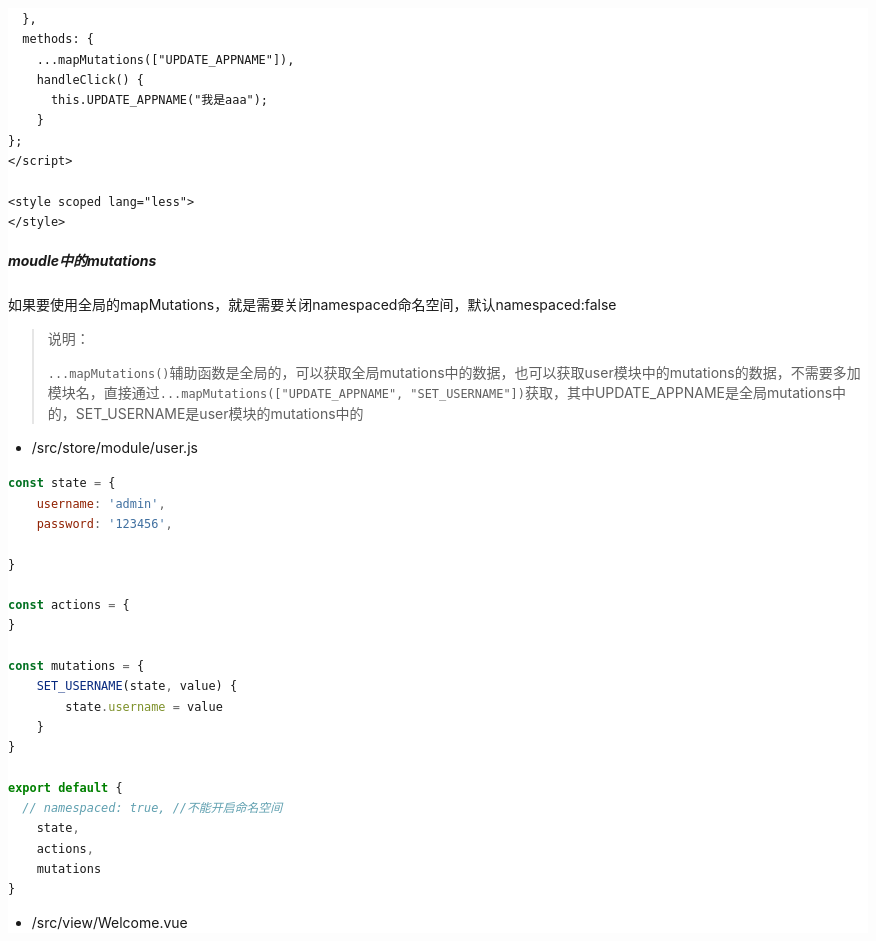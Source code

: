 ```vue
  },
  methods: {
    ...mapMutations(["UPDATE_APPNAME"]),
    handleClick() {
      this.UPDATE_APPNAME("我是aaa");
    }
};
</script>

<style scoped lang="less">
</style>
```



##### moudle中的mutations

如果要使用全局的mapMutations，就是需要关闭namespaced命名空间，默认namespaced:false



> 说明：
>
> `...mapMutations()`辅助函数是全局的，可以获取全局mutations中的数据，也可以获取user模块中的mutations的数据，不需要多加模块名，直接通过`...mapMutations(["UPDATE_APPNAME", "SET_USERNAME"])`获取，其中UPDATE_APPNAME是全局mutations中的，SET_USERNAME是user模块的mutations中的



- /src/store/module/user.js

```js
const state = {
    username: 'admin',
    password: '123456',

}

const actions = {
}

const mutations = {
    SET_USERNAME(state, value) {
        state.username = value
    }
}

export default {
  // namespaced: true, //不能开启命名空间
    state,
    actions,
    mutations
}
```

- /src/view/Welcome.vue
